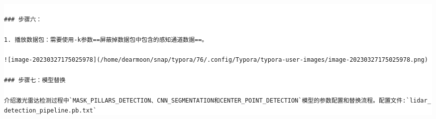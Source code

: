    ```

### 步骤六：

1. 播放数据包：需要使用-k参数==屏蔽掉数据包中包含的感知通道数据==。

![image-20230327175025978](/home/dearmoon/snap/typora/76/.config/Typora/typora-user-images/image-20230327175025978.png)

### 步骤七：模型替换

介绍激光雷达检测过程中`MASK_PILLARS_DETECTION、CNN_SEGMENTATION和CENTER_POINT_DETECTION`模型的参数配置和替换流程。配置文件:`lidar_detection_pipeline.pb.txt`
